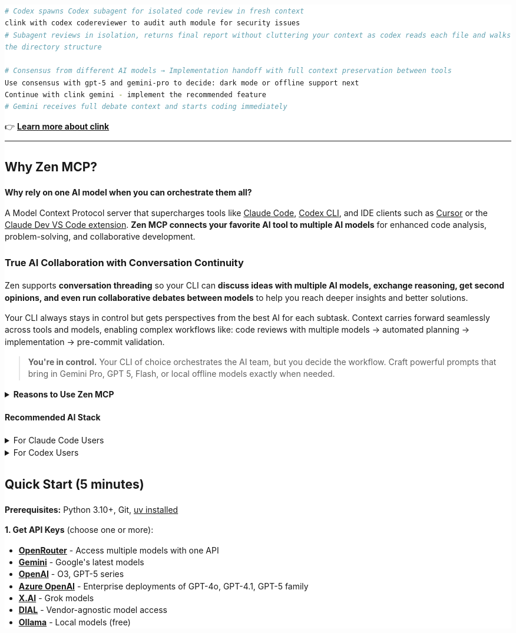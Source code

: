 ```bash
# Codex spawns Codex subagent for isolated code review in fresh context
clink with codex codereviewer to audit auth module for security issues
# Subagent reviews in isolation, returns final report without cluttering your context as codex reads each file and walks the directory structure

# Consensus from different AI models → Implementation handoff with full context preservation between tools
Use consensus with gpt-5 and gemini-pro to decide: dark mode or offline support next
Continue with clink gemini - implement the recommended feature
# Gemini receives full debate context and starts coding immediately
```

👉 **[Learn more about clink](docs/tools/clink.md)**

---

## Why Zen MCP?

**Why rely on one AI model when you can orchestrate them all?**

A Model Context Protocol server that supercharges tools like [Claude Code](https://www.anthropic.com/claude-code), [Codex CLI](https://developers.openai.com/codex/cli), and IDE clients such
as [Cursor](https://cursor.com) or the [Claude Dev VS Code extension](https://marketplace.visualstudio.com/items?itemName=Anthropic.claude-vscode). **Zen MCP connects your favorite AI tool
to multiple AI models** for enhanced code analysis, problem-solving, and collaborative development.

### True AI Collaboration with Conversation Continuity

Zen supports **conversation threading** so your CLI can **discuss ideas with multiple AI models, exchange reasoning, get second opinions, and even run collaborative debates between models** to help you reach deeper insights and better solutions.

Your CLI always stays in control but gets perspectives from the best AI for each subtask. Context carries forward seamlessly across tools and models, enabling complex workflows like: code reviews with multiple models → automated planning → implementation → pre-commit validation.

> **You're in control.** Your CLI of choice orchestrates the AI team, but you decide the workflow. Craft powerful prompts that bring in Gemini Pro, GPT 5, Flash, or local offline models exactly when needed.

<details><summary><b>Reasons to Use Zen MCP</b></summary></details>

#### Recommended AI Stack

<details><summary>For Claude Code Users</summary></details>

<details><summary>For Codex Users</summary></details>

## Quick Start (5 minutes)

**Prerequisites:** Python 3.10+, Git, [uv installed](https://docs.astral.sh/uv/getting-started/installation/)

**1. Get API Keys** (choose one or more):
- **[OpenRouter](https://openrouter.ai/)** - Access multiple models with one API
- **[Gemini](https://makersuite.google.com/app/apikey)** - Google's latest models
- **[OpenAI](https://platform.openai.com/api-keys)** - O3, GPT-5 series
- **[Azure OpenAI](https://learn.microsoft.com/azure/ai-services/openai/)** - Enterprise deployments of GPT-4o, GPT-4.1, GPT-5 family
- **[X.AI](https://console.x.ai/)** - Grok models
- **[DIAL](https://dialx.ai/)** - Vendor-agnostic model access
- **[Ollama](https://ollama.ai/)** - Local models (free)
